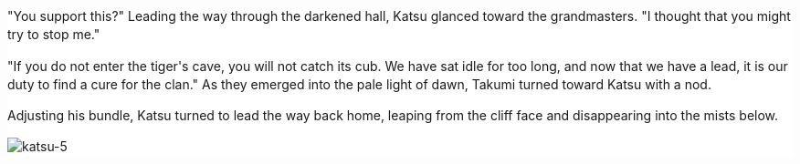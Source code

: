 "You support this?" Leading the way through the darkened hall, Katsu glanced toward the grandmasters. "I thought that you might try to stop me."

"If you do not enter the tiger's cave, you will not catch its cub. We have sat idle for too long, and now that we have a lead, it is our duty to find a cure for the clan." As they emerged into the pale light of dawn, Takumi turned toward Katsu with a nod.

Adjusting his bundle, Katsu turned to lead the way back home, leaping from the cliff face and disappearing into the mists below.

<img src="https://media.githubusercontent.com/media/nathaneastwood/fablore/main/src/main-story/01-welcome-to-rathe/media/katsu-5.webp" alt="katsu-5" class="center">
